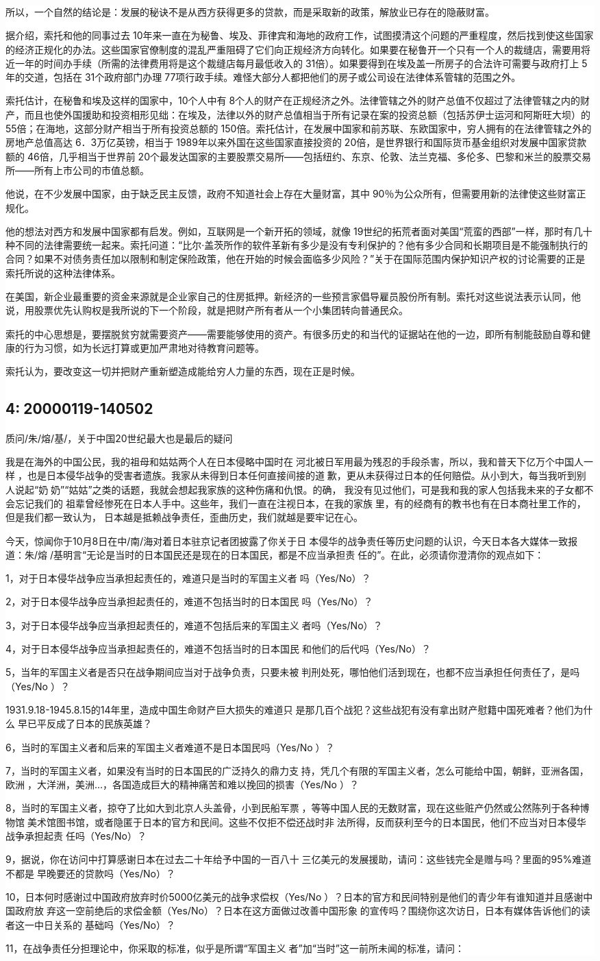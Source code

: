 所以，一个自然的结论是：发展的秘诀不是从西方获得更多的贷款，而是采取新的政策，解放业已存在的隐蔽财富。 

据介绍，索托和他的同事过去 10年来一直在为秘鲁、埃及、菲律宾和海地的政府工作，试图摸清这个问题的严重程度，然后找到使这些国家的经济正规化的办法。这些国家官僚制度的混乱严重阻碍了它们向正规经济方向转化。如果要在秘鲁开一个只有一个人的裁缝店，需要用将近一年的时间办手续（所需的法律费用将是这个裁缝店每月最低收入的 31倍）。如果要得到在埃及盖一所房子的合法许可需要与政府打上 5年的交道，包括在 31个政府部门办理 77项行政手续。难怪大部分人都把他们的房子或公司设在法律体系管辖的范围之外。 

索托估计，在秘鲁和埃及这样的国家中，10个人中有 8个人的财产在正规经济之外。法律管辖之外的财产总值不仅超过了法律管辖之内的财产，而且也使外国援助和投资相形见绌：在埃及，法律以外的财产总值相当于所有记录在案的投资总额（包括苏伊士运河和阿斯旺大坝）的 55倍；在海地，这部分财产相当于所有投资总额的 150倍。索托估计，在发展中国家和前苏联、东欧国家中，穷人拥有的在法律管辖之外的房地产总值高达 6．3万亿英镑，相当于 1989年以来外国在这些国家直接投资的 20倍，是世界银行和国际货币基金组织对发展中国家贷款额的 46倍，几乎相当于世界前 20个最发达国家的主要股票交易所——包括纽约、东京、伦敦、法兰克福、多伦多、巴黎和米兰的股票交易所——所有上市公司的市值总额。 

他说，在不少发展中国家，由于缺乏民主反馈，政府不知道社会上存在大量财富，其中 90％为公众所有，但需要用新的法律使这些财富正规化。 

他的想法对西方和发展中国家都有启发。例如，互联网是一个新开拓的领域，就像 19世纪的拓荒者面对美国“荒蛮的西部”一样，那时有几十种不同的法律需要统一起来。索托问道：“比尔·盖茨所作的软件革新有多少是没有专利保护的？他有多少合同和长期项目是不能强制执行的合同？如果不对债务责任加以限制和制定保险政策，他在开始的时候会面临多少风险？”关于在国际范围内保护知识产权的讨论需要的正是索托所说的这种法律体系。 

在美国，新企业最重要的资金来源就是企业家自己的住房抵押。新经济的一些预言家倡导雇员股份所有制。索托对这些说法表示认同，他说，用股票优先认购权是我所说的下一个阶段，就是把财产所有者从一个小集团转向普通民众。 

索托的中心思想是，要摆脱贫穷就需要资产——需要能够使用的资产。有很多历史的和当代的证据站在他的一边，即所有制能鼓励自尊和健康的行为习惯，如为长远打算或更加严肃地对待教育问题等。 

索托认为，要改变这一切并把财产重新塑造成能给穷人力量的东西，现在正是时候。

## 4: 20000119-140502

质问/朱/熔/基/，关于中国20世纪最大也是最后的疑问

我是在海外的中国公民，我的祖母和姑姑两个人在日本侵略中国时在 河北被日军用最为残忍的手段杀害，所以，我和普天下亿万个中国人一样 ，也是日本侵华战争的受害者遗族。我家从未得到日本任何直接间接的道 歉，更从未获得过日本的任何赔偿。从小到大，每当我听到别人说起“奶 奶”“姑姑”之类的话题，我就会想起我家族的这种伤痛和仇恨。的确， 我没有见过他们，可是我和我的家人包括我未来的子女都不会忘记我们的 祖辈曾经惨死在日本人手中。这些年，我们一直在注视日本，在我的家族 里，有的经商有的教书也有在日本商社里工作的，但是我们都一致认为， 日本越是抵赖战争责任，歪曲历史，我们就越是要牢记在心。

今天，惊闻你于10月8日在中/南/海对着日本驻京记者团披露了你关于日 本侵华的战争责任等历史问题的认识，今天日本各大媒体一致报道：朱/熔 /基明言“无论是当时的日本国民还是现在的日本国民，都是不应当承担责 任的”。在此，必须请你澄清你的观点如下：

1，对于日本侵华战争应当承担起责任的，难道只是当时的军国主义者 吗（Yes/No）？

2，对于日本侵华战争应当承担起责任的，难道不包括当时的日本国民 吗（Yes/No）？

3，对于日本侵华战争应当承担起责任的，难道不包括后来的军国主义 者吗（Yes/No）？

4，对于日本侵华战争应当承担起责任的，难道不包括当时的日本国民 和他们的后代吗（Yes/No）？

5，当年的军国主义者是否只在战争期间应当对于战争负责，只要未被 判刑处死，哪怕他们活到现在，也都不应当承担任何责任了，是吗（Yes/No ）？

1931.9.18-1945.8.15的14年里，造成中国生命财产巨大损失的难道只 是那几百个战犯？这些战犯有没有拿出财产慰籍中国死难者？他们为什么 早已平反成了日本的民族英雄？

6，当时的军国主义者和后来的军国主义者难道不是日本国民吗（Yes/No ）？

7，当时的军国主义者，如果没有当时的日本国民的广泛持久的鼎力支 持，凭几个有限的军国主义者，怎么可能给中国，朝鲜，亚洲各国，欧洲 ，大洋洲，美洲...，各国造成巨大的精神痛苦和难以挽回的损害（Yes/No ）？

8，当时的军国主义者，掠夺了比如大到北京人头盖骨，小到民船军票 ，等等中国人民的无数财富，现在这些赃产仍然或公然陈列于各种博物馆 美术馆图书馆，或者隐匿于日本的官方和民间。这些不仅拒不偿还战时非 法所得，反而获利至今的日本国民，他们不应当对日本侵华战争承担起责 任吗（Yes/No）？

9，据说，你在访问中打算感谢日本在过去二十年给予中国的一百八十 三亿美元的发展援助，请问：这些钱完全是赠与吗？里面的95%难道不都是 早晚要还的贷款吗（Yes/No）？

10，日本何时感谢过中国政府放弃时价5000亿美元的战争求偿权（Yes/No ）？日本的官方和民间特别是他们的青少年有谁知道并且感谢中国政府放 弃这一空前绝后的求偿金额（Yes/No）？日本在这方面做过改善中国形象 的宣传吗？围绕你这次访日，日本有媒体告诉他们的读者这一中日关系的 基础吗（Yes/No）？

11，在战争责任分担理论中，你采取的标准，似乎是所谓“军国主义 者”加“当时”这一前所未闻的标准，请问：
